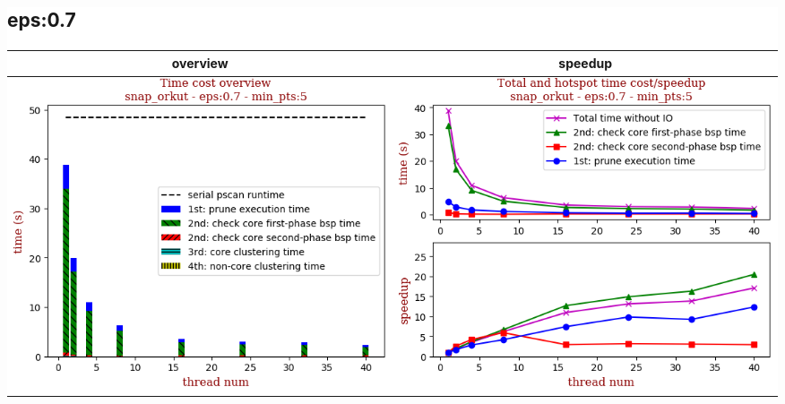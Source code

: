 ## eps:0.7

overview | speedup
--- | ---
![snap_orkut-overview](../../figures/scalability_new0/snap_orkut-eps:0.7-min_pts:5-overview.png) | ![snap_orkut-runtime-speedup](../../figures/scalability_new0/snap_orkut-eps:0.7-min_pts:5-runtime-speedup.png)
